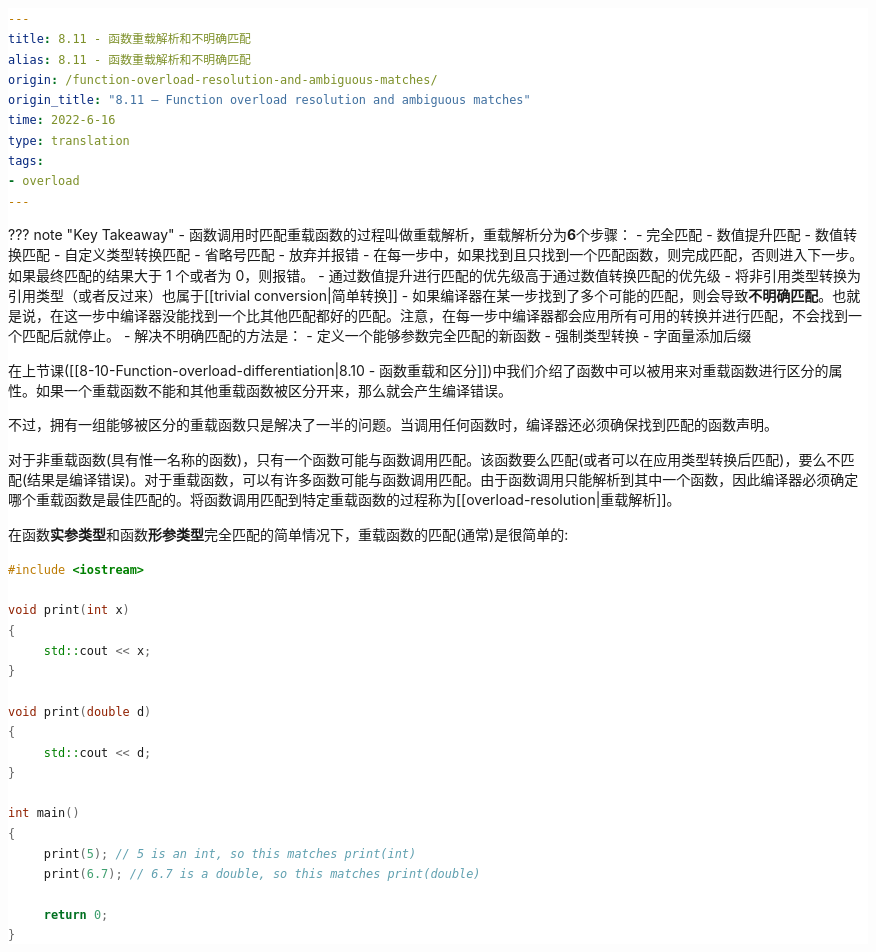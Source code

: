```yaml
---
title: 8.11 - 函数重载解析和不明确匹配
alias: 8.11 - 函数重载解析和不明确匹配
origin: /function-overload-resolution-and-ambiguous-matches/
origin_title: "8.11 — Function overload resolution and ambiguous matches"
time: 2022-6-16
type: translation
tags:
- overload
---
```


??? note "Key Takeaway"
    - 函数调用时匹配重载函数的过程叫做重载解析，重载解析分为**6**个步骤：
        - 完全匹配
        - 数值提升匹配
        - 数值转换匹配
	  - 自定义类型转换匹配
	  - 省略号匹配
	  - 放弃并报错
    - 在每一步中，如果找到且只找到一个匹配函数，则完成匹配，否则进入下一步。如果最终匹配的结果大于 1 个或者为 0，则报错。
    - 通过数值提升进行匹配的优先级高于通过数值转换匹配的优先级
    - 将非引用类型转换为引用类型（或者反过来）也属于[[trivial conversion|简单转换]]
    - 如果编译器在某一步找到了多个可能的匹配，则会导致**不明确匹配**。也就是说，在这一步中编译器没能找到一个比其他匹配都好的匹配。注意，在每一步中编译器都会应用所有可用的转换并进行匹配，不会找到一个匹配后就停止。
    - 解决不明确匹配的方法是：
	    - 定义一个能够参数完全匹配的新函数
	    - 强制类型转换
	    - 字面量添加后缀

在上节课([[8-10-Function-overload-differentiation|8.10 - 函数重载和区分]])中我们介绍了函数中可以被用来对重载函数进行区分的属性。如果一个重载函数不能和其他重载函数被区分开来，那么就会产生编译错误。

不过，拥有一组能够被区分的重载函数只是解决了一半的问题。当调用任何函数时，编译器还必须确保找到匹配的函数声明。

对于非重载函数(具有惟一名称的函数)，只有一个函数可能与函数调用匹配。该函数要么匹配(或者可以在应用类型转换后匹配)，要么不匹配(结果是编译错误)。对于重载函数，可以有许多函数可能与函数调用匹配。由于函数调用只能解析到其中一个函数，因此编译器必须确定哪个重载函数是最佳匹配的。将函数调用匹配到特定重载函数的过程称为[[overload-resolution|重载解析]]。

在函数**实参类型**和函数**形参类型**完全匹配的简单情况下，重载函数的匹配(通常)是很简单的:

```cpp
#include <iostream>

void print(int x)
{
     std::cout << x;
}

void print(double d)
{
     std::cout << d;
}

int main()
{
     print(5); // 5 is an int, so this matches print(int)
     print(6.7); // 6.7 is a double, so this matches print(double)

     return 0;
}
```
